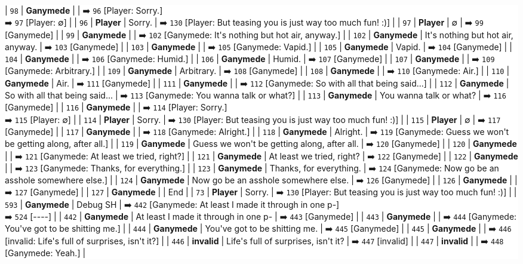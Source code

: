 | `98` | **Ganymede** |  | ➡️ `96` \[Player: Sorry\.\]<br>➡️ `97` \[Player: ∅\] |
| `96` | **Player** | Sorry\. | ➡️ `130` \[Player: But teasing you is just way too much fun\! :\)\] |
| `97` | **Player** | ∅ | ➡️ `99` \[Ganymede\] |
| `99` | **Ganymede** |  | ➡️ `102` \[Ganymede: It's nothing but hot air, anyway\.\] |
| `102` | **Ganymede** | It's nothing but hot air, anyway\. | ➡️ `103` \[Ganymede\] |
| `103` | **Ganymede** |  | ➡️ `105` \[Ganymede: Vapid\.\] |
| `105` | **Ganymede** | Vapid\. | ➡️ `104` \[Ganymede\] |
| `104` | **Ganymede** |  | ➡️ `106` \[Ganymede: Humid\.\] |
| `106` | **Ganymede** | Humid\. | ➡️ `107` \[Ganymede\] |
| `107` | **Ganymede** |  | ➡️ `109` \[Ganymede: Arbitrary\.\] |
| `109` | **Ganymede** | Arbitrary\. | ➡️ `108` \[Ganymede\] |
| `108` | **Ganymede** |  | ➡️ `110` \[Ganymede: Air\.\] |
| `110` | **Ganymede** | Air\. | ➡️ `111` \[Ganymede\] |
| `111` | **Ganymede** |  | ➡️ `112` \[Ganymede: So with all that being said\.\.\.\] |
| `112` | **Ganymede** | So with all that being said\.\.\. | ➡️ `113` \[Ganymede: You wanna talk or what?\] |
| `113` | **Ganymede** | You wanna talk or what? | ➡️ `116` \[Ganymede\] |
| `116` | **Ganymede** |  | ➡️ `114` \[Player: Sorry\.\]<br>➡️ `115` \[Player: ∅\] |
| `114` | **Player** | Sorry\. | ➡️ `130` \[Player: But teasing you is just way too much fun\! :\)\] |
| `115` | **Player** | ∅ | ➡️ `117` \[Ganymede\] |
| `117` | **Ganymede** |  | ➡️ `118` \[Ganymede: Alright\.\] |
| `118` | **Ganymede** | Alright\. | ➡️ `119` \[Ganymede: Guess we won't be getting along, after all\.\] |
| `119` | **Ganymede** | Guess we won't be getting along, after all\. | ➡️ `120` \[Ganymede\] |
| `120` | **Ganymede** |  | ➡️ `121` \[Ganymede: At least we tried, right?\] |
| `121` | **Ganymede** | At least we tried, right? | ➡️ `122` \[Ganymede\] |
| `122` | **Ganymede** |  | ➡️ `123` \[Ganymede: Thanks, for everything\.\] |
| `123` | **Ganymede** | Thanks, for everything\. | ➡️ `124` \[Ganymede: Now go be an asshole somewhere else\.\] |
| `124` | **Ganymede** | Now go be an asshole somewhere else\. | ➡️ `126` \[Ganymede\] |
| `126` | **Ganymede** |  | ➡️ `127` \[Ganymede\] |
| `127` | **Ganymede** |  | End |
| `73` | **Player** | Sorry\. | ➡️ `130` \[Player: But teasing you is just way too much fun\! :\)\] |
| `593` | **Ganymede** | Debug SH | ➡️ `442` \[Ganymede: At least I made it through in one p\-\]<br>➡️ `524` \[\-\-\-\-\] |
| `442` | **Ganymede** | At least I made it through in one p\- | ➡️ `443` \[Ganymede\] |
| `443` | **Ganymede** |  | ➡️ `444` \[Ganymede: You've got to be shitting me\.\] |
| `444` | **Ganymede** | You've got to be shitting me\. | ➡️ `445` \[Ganymede\] |
| `445` | **Ganymede** |  | ➡️ `446` \[invalid: Life's full of surprises, isn't it?\] |
| `446` | **invalid** | Life's full of surprises, isn't it? | ➡️ `447` \[invalid\] |
| `447` | **invalid** |  | ➡️ `448` \[Ganymede: Yeah\.\] |